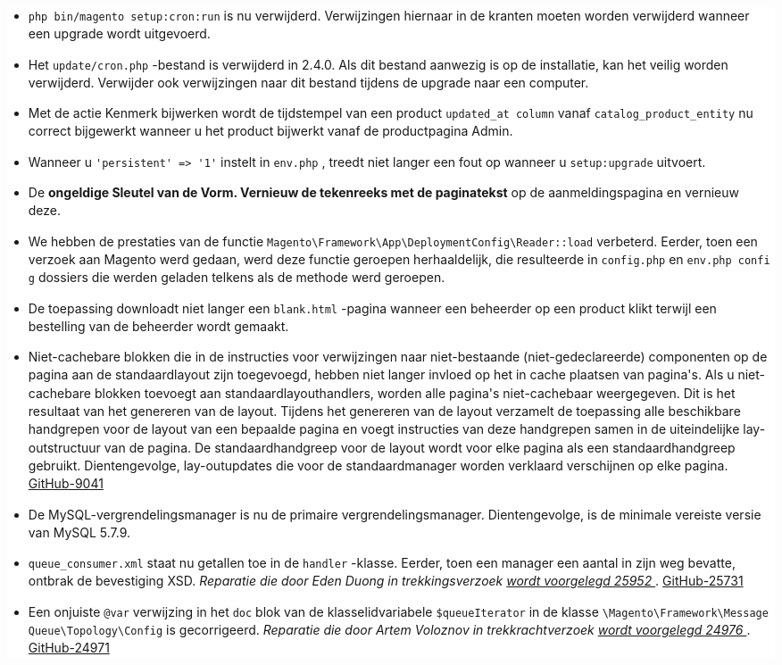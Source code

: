 * `php bin/magento setup:cron:run` is nu verwijderd. Verwijzingen hiernaar in de kranten moeten worden verwijderd wanneer een upgrade wordt uitgevoerd.

* Het `update/cron.php` -bestand is verwijderd in 2.4.0. Als dit bestand aanwezig is op de installatie, kan het veilig worden verwijderd. Verwijder ook verwijzingen naar dit bestand tijdens de upgrade naar een computer.



* Met de actie Kenmerk bijwerken wordt de tijdstempel van een product `updated_at column` vanaf `catalog_product_entity` nu correct bijgewerkt wanneer u het product bijwerkt vanaf de productpagina Admin.



* Wanneer u `'persistent' => '1'` instelt in `env.php` , treedt niet langer een fout op wanneer u `setup:upgrade` uitvoert.



* De **ongeldige Sleutel van de Vorm. Vernieuw de tekenreeks met de paginatekst** op de aanmeldingspagina en vernieuw deze.



* We hebben de prestaties van de functie `Magento\Framework\App\DeploymentConfig\Reader::load` verbeterd. Eerder, toen een verzoek aan Magento werd gedaan, werd deze functie geroepen herhaaldelijk, die resulteerde in `config.php` en `env.php config` dossiers die werden geladen telkens als de methode werd geroepen.



* De toepassing downloadt niet langer een `blank.html` -pagina wanneer een beheerder op een product klikt terwijl een bestelling van de beheerder wordt gemaakt.



* Niet-cachebare blokken die in de instructies voor verwijzingen naar niet-bestaande (niet-gedeclareerde) componenten op de pagina aan de standaardlayout zijn toegevoegd, hebben niet langer invloed op het in cache plaatsen van pagina&#39;s. Als u niet-cachebare blokken toevoegt aan standaardlayouthandlers, worden alle pagina&#39;s niet-cachebaar weergegeven. Dit is het resultaat van het genereren van de layout. Tijdens het genereren van de layout verzamelt de toepassing alle beschikbare handgrepen voor de layout van een bepaalde pagina en voegt instructies van deze handgrepen samen in de uiteindelijke lay-outstructuur van de pagina. De standaardhandgreep voor de layout wordt voor elke pagina als een standaardhandgreep gebruikt. Dientengevolge, lay-outupdates die voor de standaardmanager worden verklaard verschijnen op elke pagina. [ GitHub-9041 ](https://github.com/magento/magento2/issues/9041)



* De MySQL-vergrendelingsmanager is nu de primaire vergrendelingsmanager. Dientengevolge, is de minimale vereiste versie van MySQL 5.7.9.



* `queue_consumer.xml` staat nu getallen toe in de `handler` -klasse. Eerder, toen een manager een aantal in zijn weg bevatte, ontbrak de bevestiging XSD. _Reparatie die door Eden Duong in trekkingsverzoek [ wordt voorgelegd 25952 ](https://github.com/magento/magento2/pull/25952)_. [ GitHub-25731 ](https://github.com/magento/magento2/issues/25731)



* Een onjuiste `@var` verwijzing in het `doc` blok van de klasselidvariabele `$queueIterator` in de klasse `\Magento\Framework\MessageQueue\Topology\Config` is gecorrigeerd. _Reparatie die door Artem Voloznov in trekkrachtverzoek [ wordt voorgelegd 24976 ](https://github.com/magento/magento2/pull/24976)_. [ GitHub-24971 ](https://github.com/magento/magento2/issues/24971)
